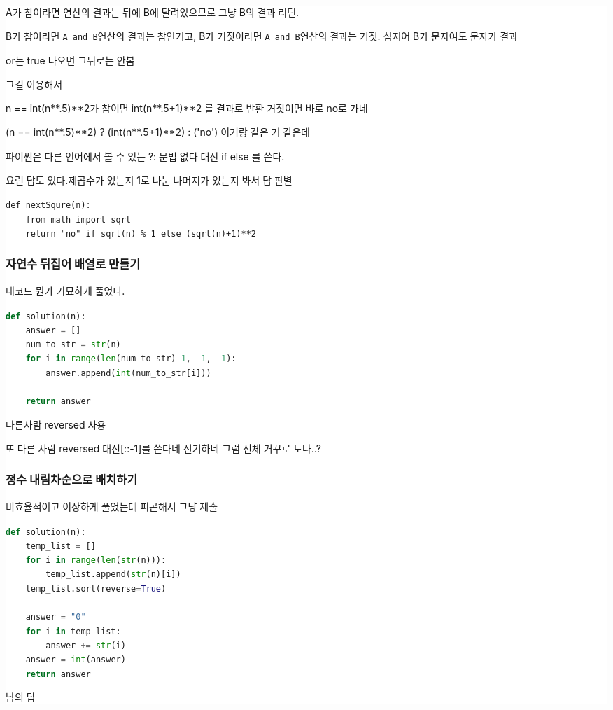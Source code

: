 A가 참이라면 연산의 결과는 뒤에 B에 달려있으므로 그냥 B의 결과 리턴.

B가 참이라면 `A and B`연산의 결과는 참인거고, B가 거짓이라면 `A and B`연산의 결과는 거짓. 심지어 B가 문자여도 문자가 결과

or는 true 나오면 그뒤로는 안봄

그걸 이용해서

n == int(n**.5)\*\*2가 참이면 int(n\*\*.5+1)**2 를 결과로 반환 거짓이면 바로 no로 가네

(n == int(n**.5)\*\*2) ? (int(n\*\*.5+1)**2) : ('no') 이거랑 같은 거 같은데

파이썬은 다른 언어에서 볼 수 있는 ?: 문법 없다 대신 if else 를 쓴다.

요런 답도 있다.제곱수가 있는지 1로 나눈 나머지가 있는지 봐서 답 판별

```
def nextSqure(n):
    from math import sqrt
    return "no" if sqrt(n) % 1 else (sqrt(n)+1)**2
```

### 자연수 뒤집어 배열로 만들기

내코드 뭔가 기묘하게 풀었다.

```python
def solution(n):
    answer = []
    num_to_str = str(n)
    for i in range(len(num_to_str)-1, -1, -1):
        answer.append(int(num_to_str[i]))

    return answer
```

다른사람 reversed 사용

또 다른 사람 reversed 대신[::-1]를 쓴다네 신기하네 그럼 전체 거꾸로 도나..?

### 정수 내림차순으로 배치하기

비효율적이고 이상하게 풀었는데 피곤해서 그냥 제출

```python
def solution(n):
    temp_list = []
    for i in range(len(str(n))):
        temp_list.append(str(n)[i])
    temp_list.sort(reverse=True)

    answer = "0"
    for i in temp_list:
        answer += str(i)
    answer = int(answer)
    return answer
```

남의 답
